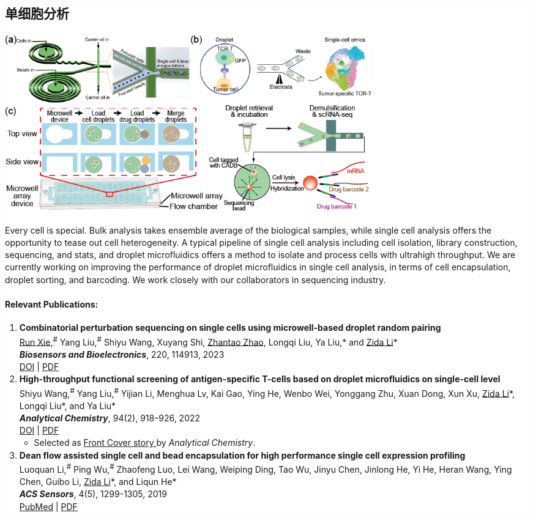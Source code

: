 <div id="research-project" >
    <div id="project-description">
		<h2><a id="single-cell"></a>
		单细胞分析
		</h2>
		<img src="assets/images/dir3_scRNAseq.png"  width = 600/>
        <p>
        Every cell is special. Bulk analysis takes ensemble average of the biological samples, while single cell analysis offers the opportunity to tease out cell heterogeneity. A typical pipeline of single cell analysis including cell isolation, library construction, sequencing, and stats, and droplet microfluidics offers a method to isolate and process cells with ultrahigh throughput. We are currently working on improving the performance of droplet microfluidics in single cell analysis, in terms of cell encapsulation, droplet sorting, and barcoding. We work closely with our collaborators in sequencing industry. 
		</p>
		<h4>Relevant Publications:</h4>
		<p>
			<ol>
                <li><b>Combinatorial perturbation sequencing on single cells using microwell-based droplet random pairing</b>
				<br><u>Run Xie,</u><sup>#</sup> Yang Liu,<sup>#</sup> Shiyu Wang, Xuyang Shi, <u>Zhantao Zhao</u>, Longqi Liu, Ya Liu,* and <u>Zida Li</u>*
				<br><i><b>Biosensors and Bioelectronics</b></i>, 220, 114913, 2023
				<br><a href="https://doi.org/10.1016/j.bios.2022.114913">DOI</a> | <a href="docs/">PDF</a>
				</li>
				<li><b>High-throughput functional screening of antigen-specific T-cells based on droplet microfluidics on single-cell level</b>  
				<br>Shiyu Wang,<sup>#</sup> Yang Liu,<sup>#</sup> Yijian Li, Menghua Lv, Kai Gao, Ying He, Wenbo Wei, Yonggang Zhu, Xuan Dong, Xun Xu, <u>Zida Li</u>*, Longqi Liu*, and Ya Liu*
				<br><i><b>Analytical Chemistry</b></i>, 94(2), 918–926, 2022
				<br><a href="https://doi.org/10.1021/acs.analchem.1c03678">DOI</a> | <a href="docs/">PDF</a> 
				<ul>
				<li>Selected as <a href="https://pubs.acs.org/toc/ancham/94/2">Front Cover story </a> by <i>Analytical Chemistry</i>.</li>
				</ul>
				</li>
				<li><b>Dean flow assisted single cell and bead encapsulation for high performance single cell expression profiling</b>
				<br>Luoquan Li,<sup>#</sup> Ping Wu,<sup>#</sup> Zhaofeng Luo, Lei Wang, Weiping Ding, Tao Wu, Jinyu Chen, Jinlong He, Yi He, Heran Wang, Ying Chen, Guibo Li, <u>Zida Li</u>*, and Liqun He*
				<br><i><b>ACS Sensors</b></i>, 4(5), 1299-1305, 2019 
				<br><a href="https://www.ncbi.nlm.nih.gov/pubmed/31046240">PubMed</a> | <a href="docs/2019_ACSSensors_Li.pdf">PDF</a>
				</li>
